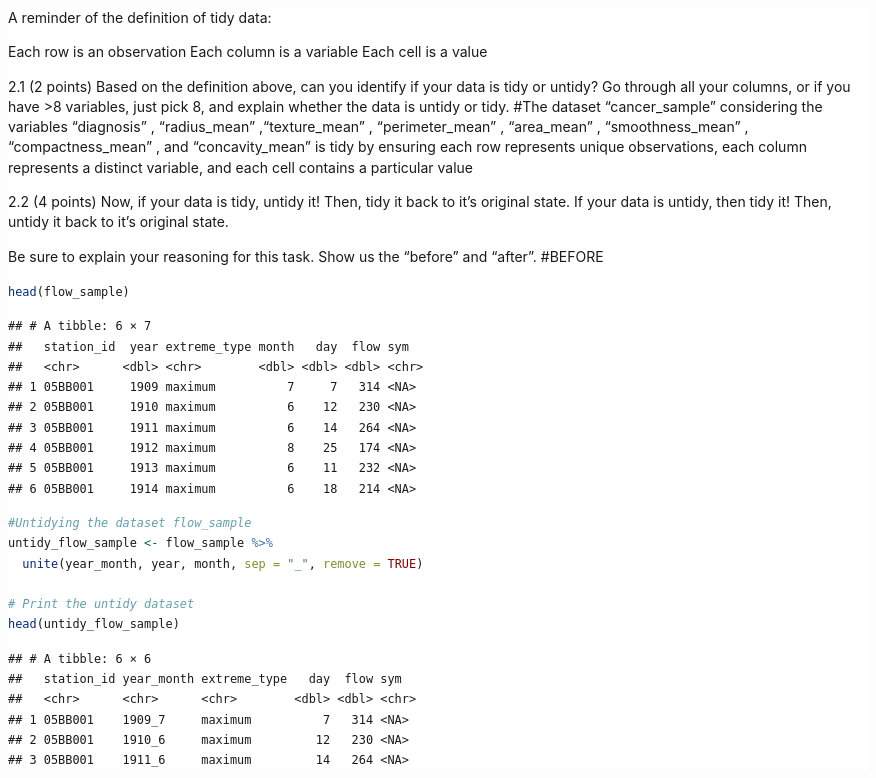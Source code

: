 A reminder of the definition of tidy data:

Each row is an observation Each column is a variable Each cell is a
value

2.1 (2 points) Based on the definition above, can you identify if your
data is tidy or untidy? Go through all your columns, or if you have \>8
variables, just pick 8, and explain whether the data is untidy or tidy.
\#The dataset “cancer_sample” considering the variables “diagnosis” ,
“radius_mean” ,“texture_mean” , “perimeter_mean” , “area_mean” ,
“smoothness_mean” , “compactness_mean” , and “concavity_mean” is tidy by
ensuring each row represents unique observations, each column represents
a distinct variable, and each cell contains a particular value

2.2 (4 points) Now, if your data is tidy, untidy it! Then, tidy it back
to it’s original state. If your data is untidy, then tidy it! Then,
untidy it back to it’s original state.

Be sure to explain your reasoning for this task. Show us the “before”
and “after”. \#BEFORE

``` r
head(flow_sample)
```

    ## # A tibble: 6 × 7
    ##   station_id  year extreme_type month   day  flow sym  
    ##   <chr>      <dbl> <chr>        <dbl> <dbl> <dbl> <chr>
    ## 1 05BB001     1909 maximum          7     7   314 <NA> 
    ## 2 05BB001     1910 maximum          6    12   230 <NA> 
    ## 3 05BB001     1911 maximum          6    14   264 <NA> 
    ## 4 05BB001     1912 maximum          8    25   174 <NA> 
    ## 5 05BB001     1913 maximum          6    11   232 <NA> 
    ## 6 05BB001     1914 maximum          6    18   214 <NA>

``` r
#Untidying the dataset flow_sample
untidy_flow_sample <- flow_sample %>%
  unite(year_month, year, month, sep = "_", remove = TRUE)

# Print the untidy dataset
head(untidy_flow_sample)
```

    ## # A tibble: 6 × 6
    ##   station_id year_month extreme_type   day  flow sym  
    ##   <chr>      <chr>      <chr>        <dbl> <dbl> <chr>
    ## 1 05BB001    1909_7     maximum          7   314 <NA> 
    ## 2 05BB001    1910_6     maximum         12   230 <NA> 
    ## 3 05BB001    1911_6     maximum         14   264 <NA> 